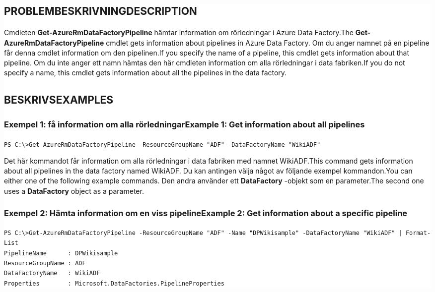 ## <span data-ttu-id="40fae-107">PROBLEMBESKRIVNING</span><span class="sxs-lookup"><span data-stu-id="40fae-107">DESCRIPTION</span></span>
<span data-ttu-id="40fae-108">Cmdleten **Get-AzureRmDataFactoryPipeline** hämtar information om rörledningar i Azure Data Factory.</span><span class="sxs-lookup"><span data-stu-id="40fae-108">The **Get-AzureRmDataFactoryPipeline** cmdlet gets information about pipelines in Azure Data Factory.</span></span>
<span data-ttu-id="40fae-109">Om du anger namnet på en pipeline får denna cmdlet information om den pipelinen.</span><span class="sxs-lookup"><span data-stu-id="40fae-109">If you specify the name of a pipeline, this cmdlet gets information about that pipeline.</span></span>
<span data-ttu-id="40fae-110">Om du inte anger ett namn hämtas den här cmdleten information om alla rörledningar i data fabriken.</span><span class="sxs-lookup"><span data-stu-id="40fae-110">If you do not specify a name, this cmdlet gets information about all the pipelines in the data factory.</span></span>

## <span data-ttu-id="40fae-111">BESKRIVS</span><span class="sxs-lookup"><span data-stu-id="40fae-111">EXAMPLES</span></span>

### <span data-ttu-id="40fae-112">Exempel 1: få information om alla rörledningar</span><span class="sxs-lookup"><span data-stu-id="40fae-112">Example 1: Get information about all pipelines</span></span>
```
PS C:\>Get-AzureRmDataFactoryPipeline -ResourceGroupName "ADF" -DataFactoryName "WikiADF"
```

<span data-ttu-id="40fae-113">Det här kommandot får information om alla rörledningar i data fabriken med namnet WikiADF.</span><span class="sxs-lookup"><span data-stu-id="40fae-113">This command gets information about all pipelines in the data factory named WikiADF.</span></span>
<span data-ttu-id="40fae-114">Du kan antingen välja något av följande exempel kommandon.</span><span class="sxs-lookup"><span data-stu-id="40fae-114">You can either one of the following example commands.</span></span>
<span data-ttu-id="40fae-115">Den andra använder ett **DataFactory** -objekt som en parameter.</span><span class="sxs-lookup"><span data-stu-id="40fae-115">The second one uses a **DataFactory** object as a parameter.</span></span>

### <span data-ttu-id="40fae-116">Exempel 2: Hämta information om en viss pipeline</span><span class="sxs-lookup"><span data-stu-id="40fae-116">Example 2: Get information about a specific pipeline</span></span>
```
PS C:\>Get-AzureRmDataFactoryPipeline -ResourceGroupName "ADF" -Name "DPWikisample" -DataFactoryName "WikiADF" | Format-List
PipelineName      : DPWikisample
ResourceGroupName : ADF
DataFactoryName   : WikiADF
Properties        : Microsoft.DataFactories.PipelineProperties
```
